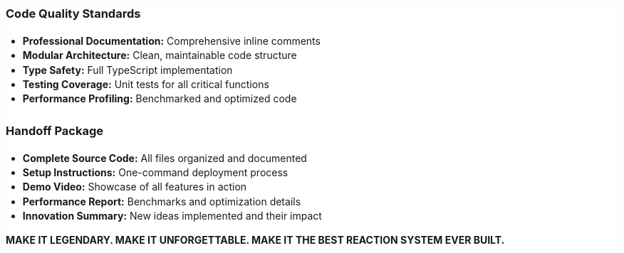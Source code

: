 ### **Code Quality Standards**
- **Professional Documentation:** Comprehensive inline comments
- **Modular Architecture:** Clean, maintainable code structure
- **Type Safety:** Full TypeScript implementation
- **Testing Coverage:** Unit tests for all critical functions
- **Performance Profiling:** Benchmarked and optimized code

### **Handoff Package**
- **Complete Source Code:** All files organized and documented
- **Setup Instructions:** One-command deployment process
- **Demo Video:** Showcase of all features in action
- **Performance Report:** Benchmarks and optimization details
- **Innovation Summary:** New ideas implemented and their impact

**MAKE IT LEGENDARY. MAKE IT UNFORGETTABLE. MAKE IT THE BEST REACTION SYSTEM EVER BUILT.**
